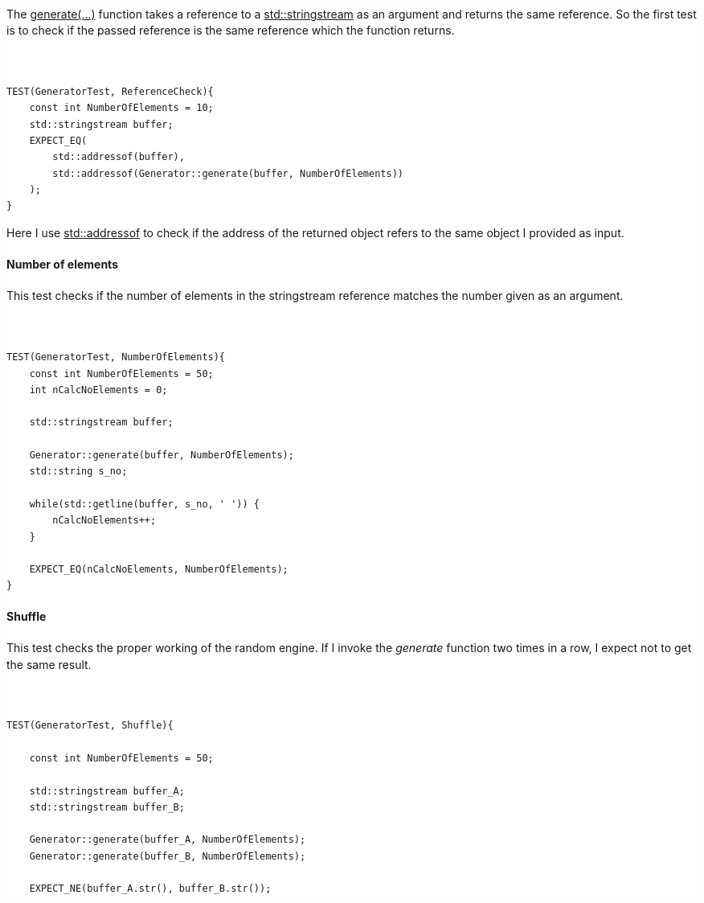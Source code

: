 The [generate(...)][10] function takes a reference to a [std::stringstream][11] as an argument and returns the same reference. So the first test is to check if the passed reference is the same reference which the function returns.


```


TEST(GeneratorTest, ReferenceCheck){
    const int NumberOfElements = 10;
    std::stringstream buffer;
    EXPECT_EQ(
        std::addressof(buffer),
        std::addressof(Generator::generate(buffer, NumberOfElements))
    );
}

```

Here I use [std::addressof][12] to check if the address of the returned object refers to the same object I provided as input.

#### Number of elements

This test checks if the number of elements in the stringstream reference matches the number given as an argument.


```


TEST(GeneratorTest, NumberOfElements){
    const int NumberOfElements = 50;
    int nCalcNoElements = 0;

    std::stringstream buffer;

    Generator::generate(buffer, NumberOfElements);
    std::string s_no;

    while(std::getline(buffer, s_no, ' ')) {
        nCalcNoElements++;
    }

    EXPECT_EQ(nCalcNoElements, NumberOfElements);
}

```

#### Shuffle

This test checks the proper working of the random engine. If I invoke the _generate_ function two times in a row, I expect not to get the same result.


```


TEST(GeneratorTest, Shuffle){

    const int NumberOfElements = 50;

    std::stringstream buffer_A;
    std::stringstream buffer_B;

    Generator::generate(buffer_A, NumberOfElements);
    Generator::generate(buffer_B, NumberOfElements);

    EXPECT_NE(buffer_A.str(), buffer_B.str());
```

[#]: subject: "Perform unit tests using GoogleTest and CTest"
[#]: via: "https://opensource.com/article/22/1/unit-testing-googletest-ctest"
[#]: author: "Stephan Avenwedde https://opensource.com/users/hansic99"
[#]: collector: "lujun9972"
[#]: translator: "toknow-gh"
[#]: reviewer: " "
[#]: publisher: " "
[#]: url: " "
[a]: https://opensource.com/users/hansic99
[b]: https://github.com/lujun9972
[1]: https://opensource.com/sites/default/files/styles/image-full-size/public/lead-images/todo_checklist_team_metrics_report.png?itok=oB5uQbzf (Team checklist and to dos)
[2]: https://opensource.com/article/22/1/devops-cmake
[3]: https://vscodium.com/
[4]: https://cmake.org/
[5]: https://github.com/google/googletest
[6]: https://cmake.org/cmake/help/latest/manual/ctest.1.html
[7]: https://github.com/hANSIc99/cpp_testing_sample
[8]: https://opensource.com/sites/default/files/cpp_unit_test_vscodium_tag.png (VSCodium tag)
[9]: https://github.com/hANSIc99/cpp_testing_sample/blob/main/Generator/GeneratorTest.cpp
[10]: https://github.com/hANSIc99/cpp_testing_sample/blob/main/Generator/Generator.cpp
[11]: https://en.cppreference.com/w/cpp/io/basic_stringstream
[12]: https://en.cppreference.com/w/cpp/memory/addressof
[13]: https://en.wikipedia.org/wiki/Regular_expression
[14]: https://github.com/hANSIc99/cpp_testing_sample/blob/main/CMakeLists.txt
[15]: https://opensource.com/sites/default/files/cpp_unit_test_ctest_run.png (CTest run)
[16]: https://opensource.com/sites/default/files/cpp_unit_test_ctest_vscodium.png (VSCodium)
[17]: https://git-scm.com/book/en/v2/Customizing-Git-Git-Hooks
[18]: https://opensource.com/sites/default/files/cpp_unit_test_git_hook_commit_failed.png (Commit failed)
[19]: https://opensource.com/sites/default/files/cpp_unit_test_git_hook_commit_succeeded.png (Commit succeeded)
[20]: https://google.github.io/googletest/primer.html